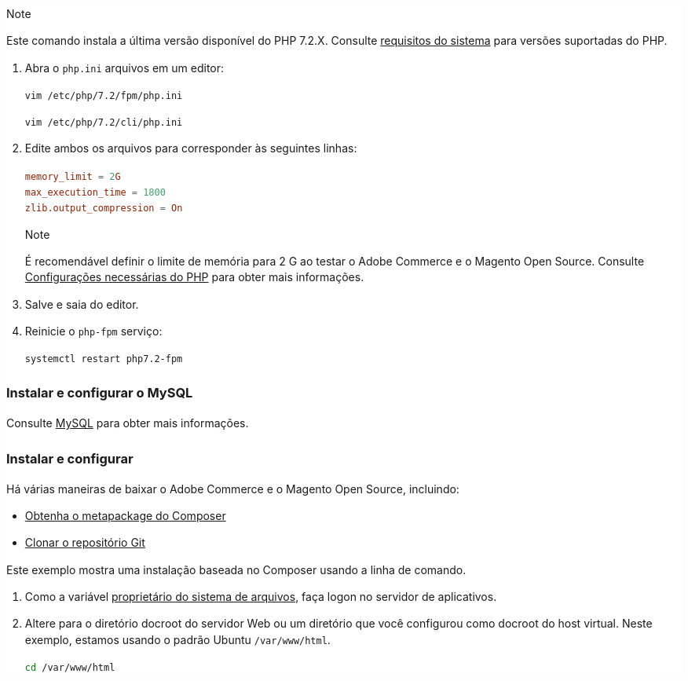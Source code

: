    >[!NOTE]
   >
   >Este comando instala a última versão disponível do PHP 7.2.X. Consulte [requisitos do sistema](../../system-requirements.md) para versões suportadas do PHP.

1. Abra o `php.ini` arquivos em um editor:

   ```bash
   vim /etc/php/7.2/fpm/php.ini
   ```

   ```bash
   vim /etc/php/7.2/cli/php.ini
   ```

1. Edite ambos os arquivos para corresponder às seguintes linhas:

   ```conf
   memory_limit = 2G
   max_execution_time = 1800
   zlib.output_compression = On
   ```

   >[!NOTE]
   >
   >É recomendável definir o limite de memória para 2 G ao testar o Adobe Commerce e o Magento Open Source. Consulte [Configurações necessárias do PHP](../php-settings.md) para obter mais informações.

1. Salve e saia do editor.

1. Reinicie o `php-fpm` serviço:

   ```bash
   systemctl restart php7.2-fpm
   ```

### Instalar e configurar o MySQL

Consulte [MySQL](../database/mysql.md) para obter mais informações.

### Instalar e configurar

Há várias maneiras de baixar o Adobe Commerce e o Magento Open Source, incluindo:

* [Obtenha o metapackage do Composer](../../composer.md)

* [Clonar o repositório Git](https://developer.adobe.com/commerce/contributor/guides/install/clone-repository/)

Este exemplo mostra uma instalação baseada no Composer usando a linha de comando.

1. Como a variável [proprietário do sistema de arquivos](../file-system/overview.md), faça logon no servidor de aplicativos.

1. Altere para o diretório docroot do servidor Web ou um diretório que você configurou como docroot do host virtual. Neste exemplo, estamos usando o padrão Ubuntu `/var/www/html`.

   ```bash
   cd /var/www/html
   ```
